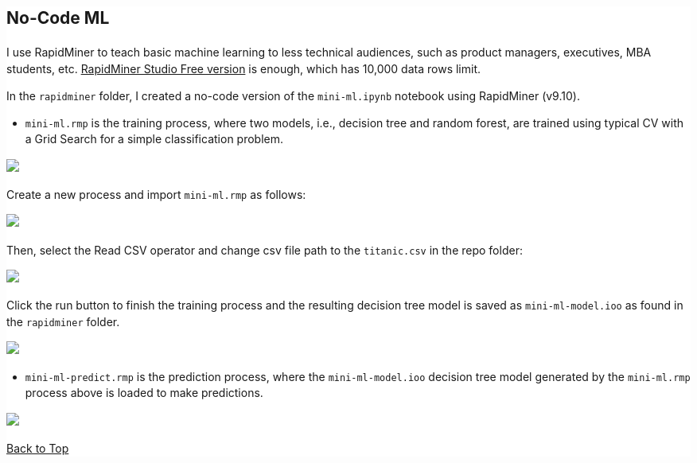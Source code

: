 ## No-Code ML

I use RapidMiner to teach basic machine learning to less technical audiences, such as product managers, executives, MBA students, etc. [RapidMiner Studio Free version](https://rapidminer.com/products/studio/) is enough, which has 10,000 data rows limit.

In the `rapidminer` folder, I created a no-code version of the `mini-ml.ipynb` notebook using RapidMiner (v9.10).

- `mini-ml.rmp` is the training process, where two models, i.e., decision tree and random forest, are trained using typical CV with a Grid Search for a simple classification problem. 

<img class="mx-auto" src="https://user-images.githubusercontent.com/595772/156889739-f44f7d02-d219-4136-8733-698bec46ec00.png">

Create a new process and import `mini-ml.rmp` as follows:

<img class="mx-auto" width="400" src="https://user-images.githubusercontent.com/595772/156865478-72d5281a-bb8c-49a6-80d4-d0b60bc5c48b.png">

Then, select the Read CSV operator and change csv file path to the `titanic.csv` in the repo folder:

<img class="mx-auto" src="https://user-images.githubusercontent.com/595772/156865384-b0a23b42-e6da-4fe7-a62e-4378de5233a2.png">

Click the run button to finish the training process and the resulting decision tree model is saved as `mini-ml-model.ioo` as found in the `rapidminer` folder.

<img class="mx-auto" width="400" src="https://user-images.githubusercontent.com/595772/156889924-cbe3e962-89b9-41c9-982a-dafc8eb3b5e7.png">


- `mini-ml-predict.rmp` is the prediction process, where the `mini-ml-model.ioo` decision tree model generated by the `mini-ml.rmp` process above is loaded to make predictions.

<img class="mx-auto" src="https://user-images.githubusercontent.com/595772/156890008-595ea792-c697-4e24-b0a6-21e627355ccc.png">

[Back to Top](#title)
